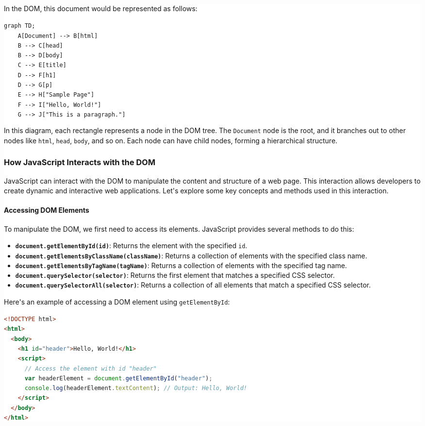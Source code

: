 In the DOM, this document would be represented as follows:

```mermaid
graph TD;
    A[Document] --> B[html]
    B --> C[head]
    B --> D[body]
    C --> E[title]
    D --> F[h1]
    D --> G[p]
    E --> H["Sample Page"]
    F --> I["Hello, World!"]
    G --> J["This is a paragraph."]
```

In this diagram, each rectangle represents a node in the DOM tree. The `Document` node is the root, and it branches out to other nodes like `html`, `head`, `body`, and so on. Each node can have child nodes, forming a hierarchical structure.

### How JavaScript Interacts with the DOM

JavaScript can interact with the DOM to manipulate the content and structure of a web page. This interaction allows developers to create dynamic and interactive web applications. Let's explore some key concepts and methods used in this interaction.

#### Accessing DOM Elements

To manipulate the DOM, we first need to access its elements. JavaScript provides several methods to do this:

- **`document.getElementById(id)`**: Returns the element with the specified `id`.
- **`document.getElementsByClassName(className)`**: Returns a collection of elements with the specified class name.
- **`document.getElementsByTagName(tagName)`**: Returns a collection of elements with the specified tag name.
- **`document.querySelector(selector)`**: Returns the first element that matches a specified CSS selector.
- **`document.querySelectorAll(selector)`**: Returns a collection of all elements that match a specified CSS selector.

Here's an example of accessing a DOM element using `getElementById`:

```html
<!DOCTYPE html>
<html>
  <body>
    <h1 id="header">Hello, World!</h1>
    <script>
      // Access the element with id "header"
      var headerElement = document.getElementById("header");
      console.log(headerElement.textContent); // Output: Hello, World!
    </script>
  </body>
</html>
```
